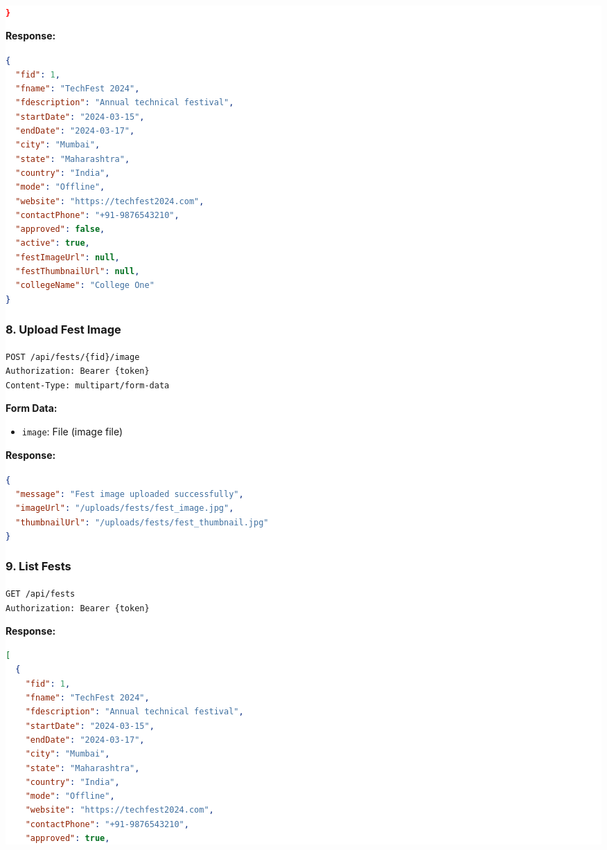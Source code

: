 ```json
}
```

**Response:**
```json
{
  "fid": 1,
  "fname": "TechFest 2024",
  "fdescription": "Annual technical festival",
  "startDate": "2024-03-15",
  "endDate": "2024-03-17",
  "city": "Mumbai",
  "state": "Maharashtra",
  "country": "India",
  "mode": "Offline",
  "website": "https://techfest2024.com",
  "contactPhone": "+91-9876543210",
  "approved": false,
  "active": true,
  "festImageUrl": null,
  "festThumbnailUrl": null,
  "collegeName": "College One"
}
```

### **8. Upload Fest Image**
```http
POST /api/fests/{fid}/image
Authorization: Bearer {token}
Content-Type: multipart/form-data
```

**Form Data:**
- `image`: File (image file)

**Response:**
```json
{
  "message": "Fest image uploaded successfully",
  "imageUrl": "/uploads/fests/fest_image.jpg",
  "thumbnailUrl": "/uploads/fests/fest_thumbnail.jpg"
}
```

### **9. List Fests**
```http
GET /api/fests
Authorization: Bearer {token}
```

**Response:**
```json
[
  {
    "fid": 1,
    "fname": "TechFest 2024",
    "fdescription": "Annual technical festival",
    "startDate": "2024-03-15",
    "endDate": "2024-03-17",
    "city": "Mumbai",
    "state": "Maharashtra",
    "country": "India",
    "mode": "Offline",
    "website": "https://techfest2024.com",
    "contactPhone": "+91-9876543210",
    "approved": true,
```